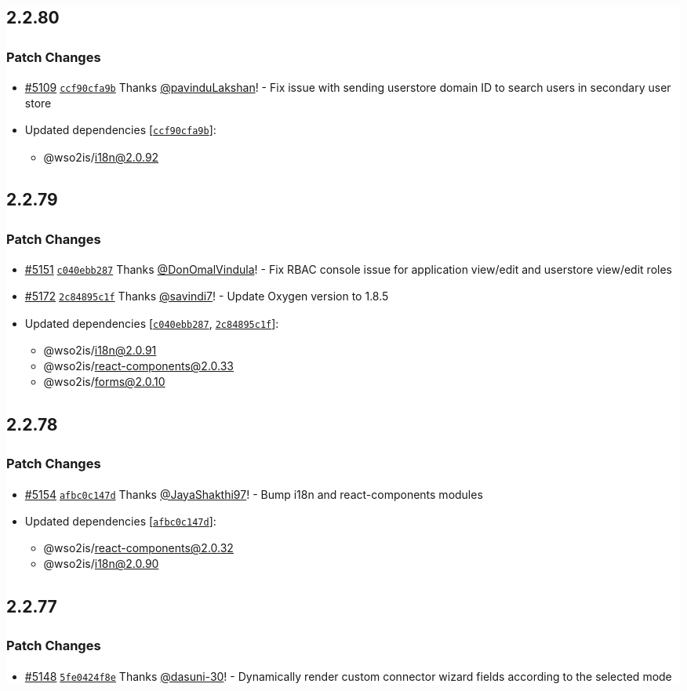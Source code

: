 ## 2.2.80

### Patch Changes

- [#5109](https://github.com/wso2/identity-apps/pull/5109) [`ccf90cfa9b`](https://github.com/wso2/identity-apps/commit/ccf90cfa9b816ba078824170af3b3301b568e38d) Thanks [@pavinduLakshan](https://github.com/pavinduLakshan)! - Fix issue with sending userstore domain ID to search users in secondary user store

- Updated dependencies [[`ccf90cfa9b`](https://github.com/wso2/identity-apps/commit/ccf90cfa9b816ba078824170af3b3301b568e38d)]:
  - @wso2is/i18n@2.0.92

## 2.2.79

### Patch Changes

- [#5151](https://github.com/wso2/identity-apps/pull/5151) [`c040ebb287`](https://github.com/wso2/identity-apps/commit/c040ebb28774818045cad8ad405871f9ad897f6e) Thanks [@DonOmalVindula](https://github.com/DonOmalVindula)! - Fix RBAC console issue for application view/edit and userstore view/edit roles

* [#5172](https://github.com/wso2/identity-apps/pull/5172) [`2c84895c1f`](https://github.com/wso2/identity-apps/commit/2c84895c1fb817520aeee514dd05bd7dcacd89af) Thanks [@savindi7](https://github.com/savindi7)! - Update Oxygen version to 1.8.5

* Updated dependencies [[`c040ebb287`](https://github.com/wso2/identity-apps/commit/c040ebb28774818045cad8ad405871f9ad897f6e), [`2c84895c1f`](https://github.com/wso2/identity-apps/commit/2c84895c1fb817520aeee514dd05bd7dcacd89af)]:
  - @wso2is/i18n@2.0.91
  - @wso2is/react-components@2.0.33
  - @wso2is/forms@2.0.10

## 2.2.78

### Patch Changes

- [#5154](https://github.com/wso2/identity-apps/pull/5154) [`afbc0c147d`](https://github.com/wso2/identity-apps/commit/afbc0c147d9d8aaf43fe93a8fe56932d066f289e) Thanks [@JayaShakthi97](https://github.com/JayaShakthi97)! - Bump i18n and react-components modules

- Updated dependencies [[`afbc0c147d`](https://github.com/wso2/identity-apps/commit/afbc0c147d9d8aaf43fe93a8fe56932d066f289e)]:
  - @wso2is/react-components@2.0.32
  - @wso2is/i18n@2.0.90

## 2.2.77

### Patch Changes

- [#5148](https://github.com/wso2/identity-apps/pull/5148) [`5fe0424f8e`](https://github.com/wso2/identity-apps/commit/5fe0424f8eb283e54d2f8f23eab6ffa7013e92c4) Thanks [@dasuni-30](https://github.com/dasuni-30)! - Dynamically render custom connector wizard fields according to the selected mode
